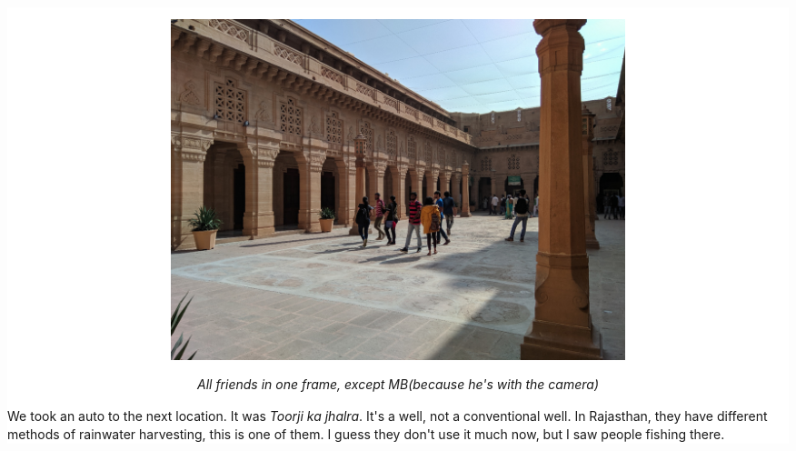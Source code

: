 <center><img src="/img/post3/ub_friends.jpeg" alt=" " title=" " height = "400 px" width = "500 px" ></center>

<center><em>All friends in one frame, except MB(because he's with the camera)</em></center>

We took an auto to the next location. It was _Toorji ka jhalra_. It's a well, not a conventional well. In Rajasthan, they have different methods of rainwater harvesting, this is one of them. I guess they don't use it much now, but I saw people fishing there. 
